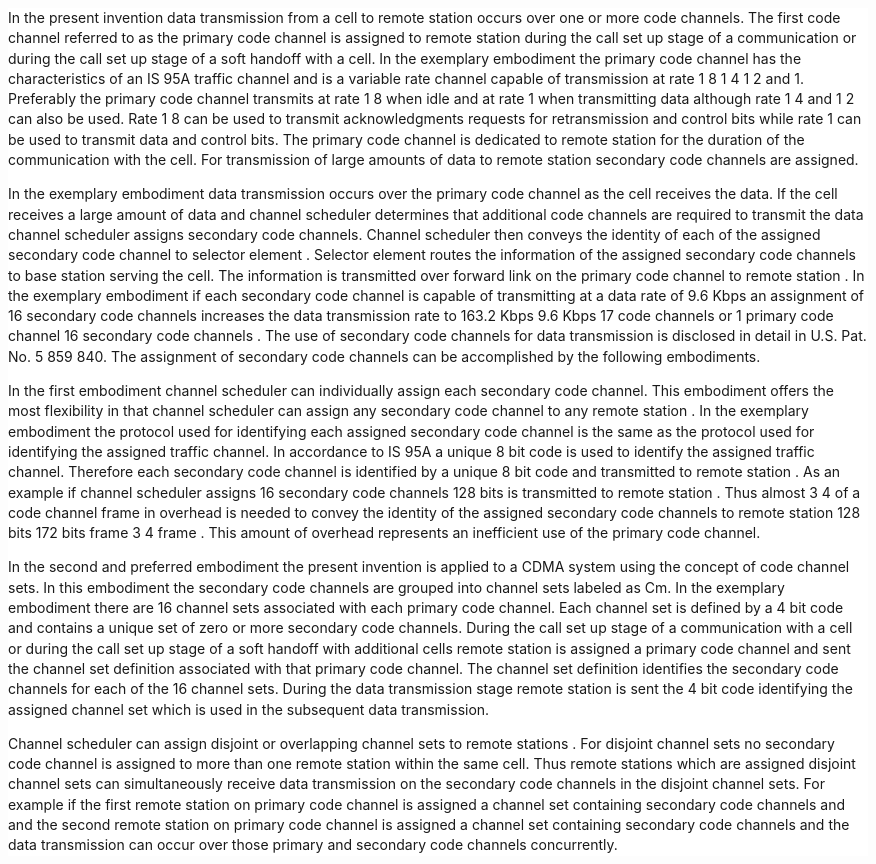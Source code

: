 In the present invention data transmission from a cell to remote station occurs over one or more code channels. The first code channel referred to as the primary code channel is assigned to remote station during the call set up stage of a communication or during the call set up stage of a soft handoff with a cell. In the exemplary embodiment the primary code channel has the characteristics of an IS 95A traffic channel and is a variable rate channel capable of transmission at rate 1 8 1 4 1 2 and 1. Preferably the primary code channel transmits at rate 1 8 when idle and at rate 1 when transmitting data although rate 1 4 and 1 2 can also be used. Rate 1 8 can be used to transmit acknowledgments requests for retransmission and control bits while rate 1 can be used to transmit data and control bits. The primary code channel is dedicated to remote station for the duration of the communication with the cell. For transmission of large amounts of data to remote station secondary code channels are assigned.

In the exemplary embodiment data transmission occurs over the primary code channel as the cell receives the data. If the cell receives a large amount of data and channel scheduler determines that additional code channels are required to transmit the data channel scheduler assigns secondary code channels. Channel scheduler then conveys the identity of each of the assigned secondary code channel to selector element . Selector element routes the information of the assigned secondary code channels to base station serving the cell. The information is transmitted over forward link on the primary code channel to remote station . In the exemplary embodiment if each secondary code channel is capable of transmitting at a data rate of 9.6 Kbps an assignment of 16 secondary code channels increases the data transmission rate to 163.2 Kbps 9.6 Kbps 17 code channels or 1 primary code channel 16 secondary code channels . The use of secondary code channels for data transmission is disclosed in detail in U.S. Pat. No. 5 859 840. The assignment of secondary code channels can be accomplished by the following embodiments.

In the first embodiment channel scheduler can individually assign each secondary code channel. This embodiment offers the most flexibility in that channel scheduler can assign any secondary code channel to any remote station . In the exemplary embodiment the protocol used for identifying each assigned secondary code channel is the same as the protocol used for identifying the assigned traffic channel. In accordance to IS 95A a unique 8 bit code is used to identify the assigned traffic channel. Therefore each secondary code channel is identified by a unique 8 bit code and transmitted to remote station . As an example if channel scheduler assigns 16 secondary code channels 128 bits is transmitted to remote station . Thus almost 3 4 of a code channel frame in overhead is needed to convey the identity of the assigned secondary code channels to remote station 128 bits 172 bits frame 3 4 frame . This amount of overhead represents an inefficient use of the primary code channel.

In the second and preferred embodiment the present invention is applied to a CDMA system using the concept of code channel sets. In this embodiment the secondary code channels are grouped into channel sets labeled as Cm. In the exemplary embodiment there are 16 channel sets associated with each primary code channel. Each channel set is defined by a 4 bit code and contains a unique set of zero or more secondary code channels. During the call set up stage of a communication with a cell or during the call set up stage of a soft handoff with additional cells remote station is assigned a primary code channel and sent the channel set definition associated with that primary code channel. The channel set definition identifies the secondary code channels for each of the 16 channel sets. During the data transmission stage remote station is sent the 4 bit code identifying the assigned channel set which is used in the subsequent data transmission.

Channel scheduler can assign disjoint or overlapping channel sets to remote stations . For disjoint channel sets no secondary code channel is assigned to more than one remote station within the same cell. Thus remote stations which are assigned disjoint channel sets can simultaneously receive data transmission on the secondary code channels in the disjoint channel sets. For example if the first remote station on primary code channel is assigned a channel set containing secondary code channels and and the second remote station on primary code channel is assigned a channel set containing secondary code channels and the data transmission can occur over those primary and secondary code channels concurrently.
